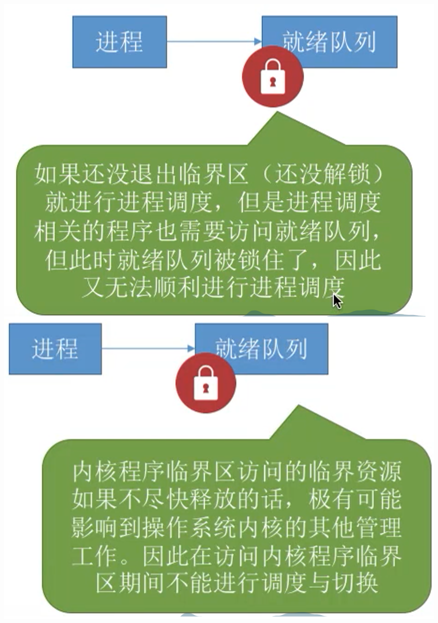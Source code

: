 ![image](assets/Screenshot%202022-02-15%20175356.png)
![image](assets/Screenshot%202022-02-15%20175635.png)